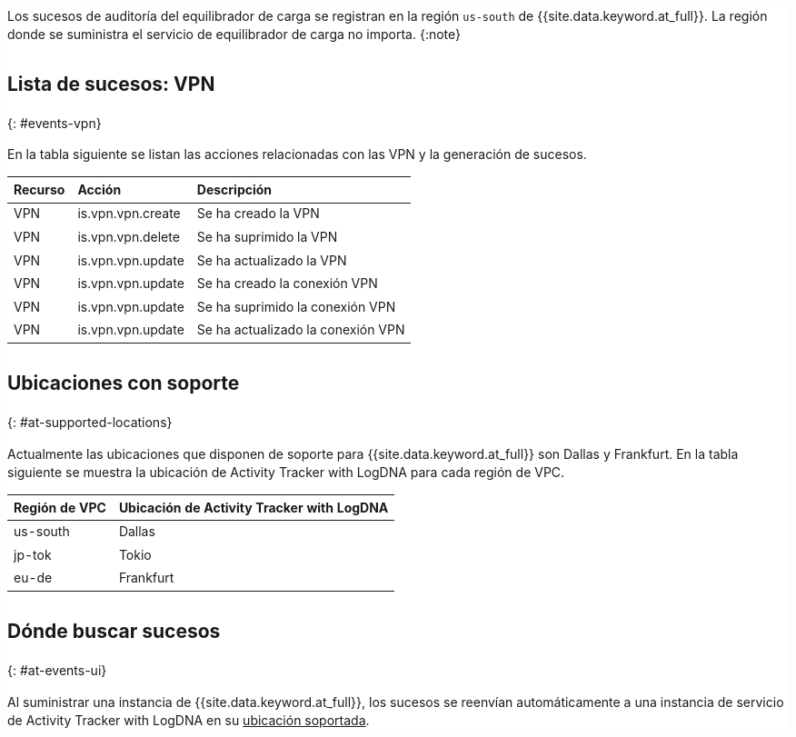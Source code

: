 Los sucesos de auditoría del equilibrador de carga se registran en la región `us-south` de {{site.data.keyword.at_full}}. La región donde se suministra el servicio de equilibrador de carga no importa.
{:note}

## Lista de sucesos: VPN
{: #events-vpn}

En la tabla siguiente se listan las acciones relacionadas con las VPN y la generación de sucesos.

| Recurso  | Acción  | Descripción  |
|:----------------|:-----------------------|:-----------------------|
| VPN  | is.vpn.vpn.create   | Se ha creado la VPN   |
| VPN  | is.vpn.vpn.delete   | Se ha suprimido la VPN   |
| VPN  | is.vpn.vpn.update   | Se ha actualizado la VPN   |
| VPN  | is.vpn.vpn.update   | Se ha creado la conexión VPN  |
| VPN  | is.vpn.vpn.update   | Se ha suprimido la conexión VPN  |
| VPN  | is.vpn.vpn.update   | Se ha actualizado la conexión VPN  |


## Ubicaciones con soporte
{: #at-supported-locations}

Actualmente las ubicaciones que disponen de soporte para {{site.data.keyword.at_full}} son Dallas y Frankfurt. En la tabla siguiente se muestra la ubicación de Activity Tracker with LogDNA para cada región de VPC.

| Región de VPC | Ubicación de Activity Tracker with LogDNA |
|--------------|---------------------------------------|
| us-south   | Dallas  |
| jp-tok   | Tokio  |
| eu-de  | Frankfurt   |

## Dónde buscar sucesos
{: #at-events-ui}

Al suministrar una instancia de {{site.data.keyword.at_full}}, los sucesos se reenvían automáticamente a una instancia de servicio de Activity Tracker with LogDNA en su [ubicación soportada](/docs/vpc-on-classic?topic=vpc-on-classic-at-events#at-supported-locations`).
